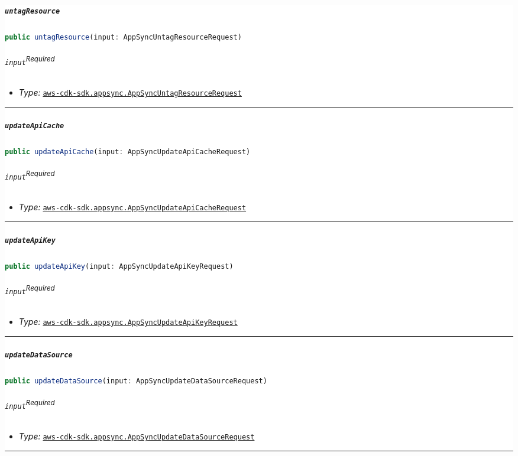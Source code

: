 ##### `untagResource` <a name="aws-cdk-sdk.appsync.AppSyncClient.untagResource"></a>

```typescript
public untagResource(input: AppSyncUntagResourceRequest)
```

###### `input`<sup>Required</sup> <a name="aws-cdk-sdk.appsync.AppSyncClient.parameter.input"></a>

- *Type:* [`aws-cdk-sdk.appsync.AppSyncUntagResourceRequest`](#aws-cdk-sdk.appsync.AppSyncUntagResourceRequest)

---

##### `updateApiCache` <a name="aws-cdk-sdk.appsync.AppSyncClient.updateApiCache"></a>

```typescript
public updateApiCache(input: AppSyncUpdateApiCacheRequest)
```

###### `input`<sup>Required</sup> <a name="aws-cdk-sdk.appsync.AppSyncClient.parameter.input"></a>

- *Type:* [`aws-cdk-sdk.appsync.AppSyncUpdateApiCacheRequest`](#aws-cdk-sdk.appsync.AppSyncUpdateApiCacheRequest)

---

##### `updateApiKey` <a name="aws-cdk-sdk.appsync.AppSyncClient.updateApiKey"></a>

```typescript
public updateApiKey(input: AppSyncUpdateApiKeyRequest)
```

###### `input`<sup>Required</sup> <a name="aws-cdk-sdk.appsync.AppSyncClient.parameter.input"></a>

- *Type:* [`aws-cdk-sdk.appsync.AppSyncUpdateApiKeyRequest`](#aws-cdk-sdk.appsync.AppSyncUpdateApiKeyRequest)

---

##### `updateDataSource` <a name="aws-cdk-sdk.appsync.AppSyncClient.updateDataSource"></a>

```typescript
public updateDataSource(input: AppSyncUpdateDataSourceRequest)
```

###### `input`<sup>Required</sup> <a name="aws-cdk-sdk.appsync.AppSyncClient.parameter.input"></a>

- *Type:* [`aws-cdk-sdk.appsync.AppSyncUpdateDataSourceRequest`](#aws-cdk-sdk.appsync.AppSyncUpdateDataSourceRequest)

---
